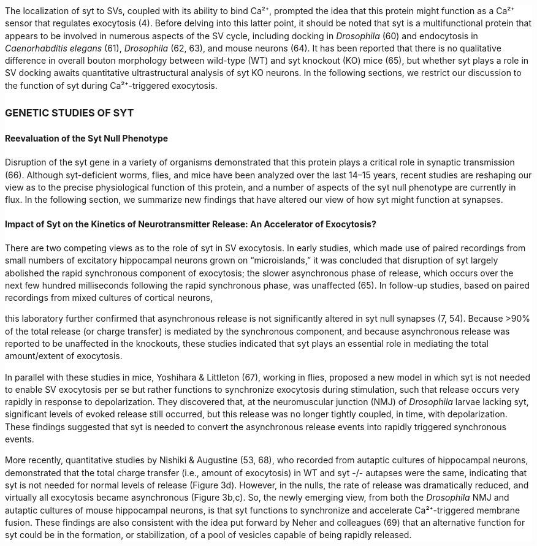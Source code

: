 The localization of syt to SVs, coupled with its ability to bind Ca²⁺, prompted the idea that this protein might function as a Ca²⁺ sensor that regulates exocytosis (4). Before delving into this latter point, it should be noted that syt is a multifunctional protein that appears to be involved in numerous aspects of
the SV cycle, including docking in *Drosophila* (60) and endocytosis in *Caenorhabditis elegans* (61), *Drosophila* (62, 63), and mouse neurons (64). It has been reported that there is no qualitative difference in overall bouton morphology between wild-type (WT) and syt knockout (KO) mice (65), but whether syt plays a role in SV docking awaits quantitative ultrastructural analysis of syt KO neurons. In the following sections, we restrict our discussion to the function of syt during Ca²⁺-triggered exocytosis.

### GENETIC STUDIES OF SYT

#### Reevaluation of the Syt Null Phenotype

Disruption of the syt gene in a variety of organisms demonstrated that this protein plays a critical role in synaptic transmission (66). Although syt-deficient worms, flies, and mice have been analyzed over the last 14–15 years, recent studies are reshaping our view as to the precise physiological function of this protein, and a number of aspects of the syt null phenotype are currently in flux. In the following section, we summarize new findings that have altered our view of how syt might function at synapses.

#### Impact of Syt on the Kinetics of Neurotransmitter Release: An Accelerator of Exocytosis?

There are two competing views as to the role of syt in SV exocytosis. In early studies, which made use of paired recordings from small numbers of excitatory hippocampal neurons grown on “microislands,” it was concluded that disruption of syt largely abolished the rapid synchronous component of exocytosis; the slower asynchronous phase of release, which occurs over the next few hundred milliseconds following the rapid synchronous phase, was unaffected (65). In follow-up studies, based on paired recordings from mixed cultures of cortical neurons,

this laboratory further confirmed that asynchronous release is not significantly altered in syt null synapses (7, 54). Because >90% of the total release (or charge transfer) is mediated by the synchronous component, and because asynchronous release was reported to be unaffected in the knockouts, these studies indicated that syt plays an essential role in mediating the total amount/extent of exocytosis.

In parallel with these studies in mice, Yoshihara & Littleton (67), working in flies, proposed a new model in which syt is not needed to enable SV exocytosis per se but rather functions to synchronize exocytosis during stimulation, such that release occurs very rapidly in response to depolarization. They discovered that, at the neuromuscular junction (NMJ) of *Drosophila* larvae lacking syt, significant levels of evoked release still occurred, but this release was no longer tightly coupled, in time, with depolarization. These findings suggested that syt is needed to convert the asynchronous release events into rapidly triggered synchronous events.

More recently, quantitative studies by Nishiki & Augustine (53, 68), who recorded from autaptic cultures of hippocampal neurons, demonstrated that the total charge transfer (i.e., amount of exocytosis) in WT and syt -/- autapses were the same, indicating that syt is not needed for normal levels of release (Figure 3d). However, in the nulls, the rate of release was dramatically reduced, and virtually all exocytosis became asynchronous (Figure 3b,c). So, the newly emerging view, from both the *Drosophila* NMJ and autaptic cultures of mouse hippocampal neurons, is that syt functions to synchronize and accelerate Ca²⁺-triggered membrane fusion. These findings are also consistent with the idea put forward by Neher and colleagues (69) that an alternative function for syt could be in the formation, or stabilization, of a pool of vesicles capable of being rapidly released.
